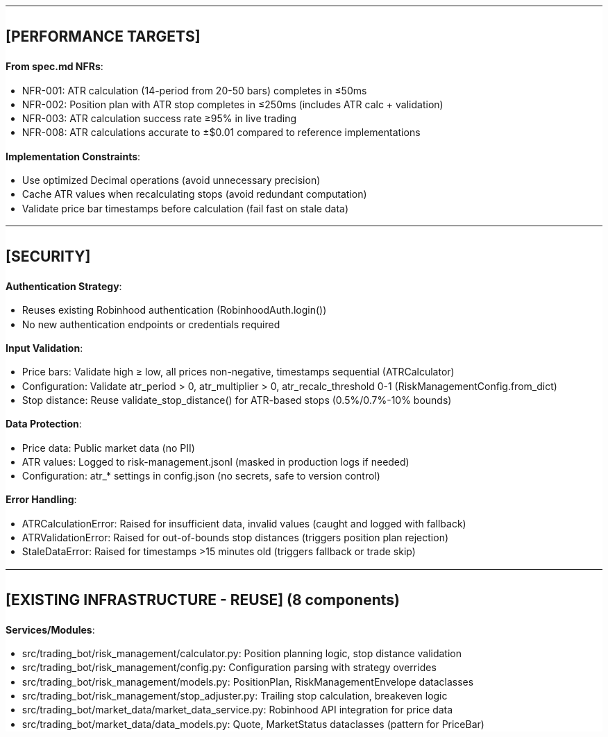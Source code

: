 
---

## [PERFORMANCE TARGETS]

**From spec.md NFRs**:
- NFR-001: ATR calculation (14-period from 20-50 bars) completes in ≤50ms
- NFR-002: Position plan with ATR stop completes in ≤250ms (includes ATR calc + validation)
- NFR-003: ATR calculation success rate ≥95% in live trading
- NFR-008: ATR calculations accurate to ±$0.01 compared to reference implementations

**Implementation Constraints**:
- Use optimized Decimal operations (avoid unnecessary precision)
- Cache ATR values when recalculating stops (avoid redundant computation)
- Validate price bar timestamps before calculation (fail fast on stale data)

---

## [SECURITY]

**Authentication Strategy**:
- Reuses existing Robinhood authentication (RobinhoodAuth.login())
- No new authentication endpoints or credentials required

**Input Validation**:
- Price bars: Validate high ≥ low, all prices non-negative, timestamps sequential (ATRCalculator)
- Configuration: Validate atr_period > 0, atr_multiplier > 0, atr_recalc_threshold 0-1 (RiskManagementConfig.from_dict)
- Stop distance: Reuse validate_stop_distance() for ATR-based stops (0.5%/0.7%-10% bounds)

**Data Protection**:
- Price data: Public market data (no PII)
- ATR values: Logged to risk-management.jsonl (masked in production logs if needed)
- Configuration: atr_* settings in config.json (no secrets, safe to version control)

**Error Handling**:
- ATRCalculationError: Raised for insufficient data, invalid values (caught and logged with fallback)
- ATRValidationError: Raised for out-of-bounds stop distances (triggers position plan rejection)
- StaleDataError: Raised for timestamps >15 minutes old (triggers fallback or trade skip)

---

## [EXISTING INFRASTRUCTURE - REUSE] (8 components)

**Services/Modules**:
- src/trading_bot/risk_management/calculator.py: Position planning logic, stop distance validation
- src/trading_bot/risk_management/config.py: Configuration parsing with strategy overrides
- src/trading_bot/risk_management/models.py: PositionPlan, RiskManagementEnvelope dataclasses
- src/trading_bot/risk_management/stop_adjuster.py: Trailing stop calculation, breakeven logic
- src/trading_bot/market_data/market_data_service.py: Robinhood API integration for price data
- src/trading_bot/market_data/data_models.py: Quote, MarketStatus dataclasses (pattern for PriceBar)
